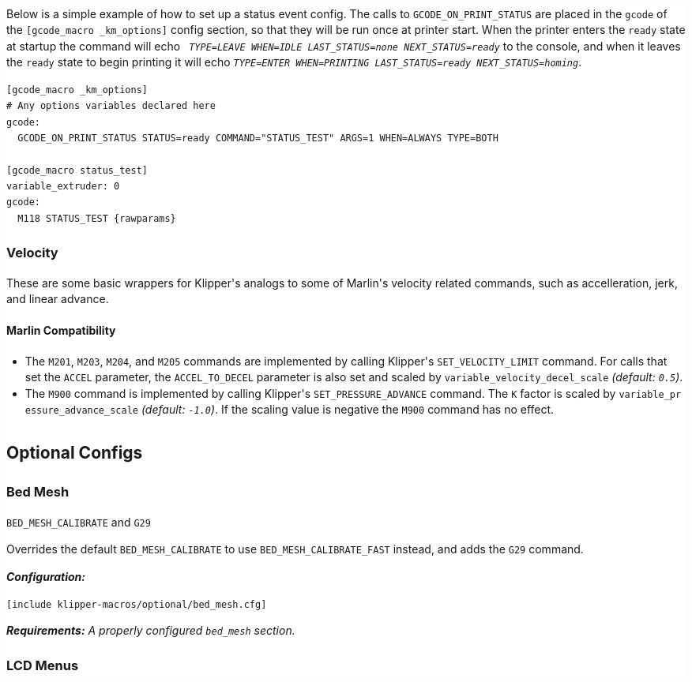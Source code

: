 Below is a simple example of how to set up a status event config. The calls to
`GCODE_ON_PRINT_STATUS` are placed in the `gcode` of the
`[gcode_macro _km_options]` config section, so that they will be run once at
printer start. When the printer enters the `ready` state at startup the command
will echo *` TYPE=LEAVE WHEN=IDLE LAST_STATUS=none NEXT_STATUS=ready`* to the
console, and when it leaves the `ready` state to begin printing it will echo
*`TYPE=ENTER WHEN=PRINTING LAST_STATUS=ready NEXT_STATUS=homing`*.

```
[gcode_macro _km_options]
# Any options variables declared here
gcode:
  GCODE_ON_PRINT_STATUS STATUS=ready COMMAND="STATUS_TEST" ARGS=1 WHEN=ALWAYS TYPE=BOTH

[gcode_macro status_test]
variable_extruder: 0
gcode:
  M118 STATUS_TEST {rawparams}
```

### Velocity

These are some basic wrappers for Klipper's analogs to some of Marlin's velocity
related commands, such as accelleration, jerk, and linear advance.

#### Marlin Compatibility

* The `M201`, `M203`, `M204`, and `M205` commands are implemented by calling
  Klipper's `SET_VELOCITY_LIMIT` command. For calls that set the `ACCEL`
  parameter, the `ACCEL_TO_DECEL` parameter is also set and scaled by
  `variable_velocity_decel_scale` *(default: `0.5`)*.
* The `M900` command is implemented by calling Klipper's `SET_PRESSURE_ADVANCE`
  command. The `K` factor is scaled by `variable_pressure_advance_scale`
  *(default: `-1.0`)*. If the scaling value is negative the `M900` command has no
  effect.

## Optional Configs

### Bed Mesh

`BED_MESH_CALIBRATE` and `G29`

Overrides the default `BED_MESH_CALIBRATE` to use `BED_MESH_CALIBRATE_FAST`
instead, and adds the `G29` command.

***Configuration:***

```
[include klipper-macros/optional/bed_mesh.cfg]
```

***Requirements:** A properly configured `bed_mesh` section.*

### LCD Menus
